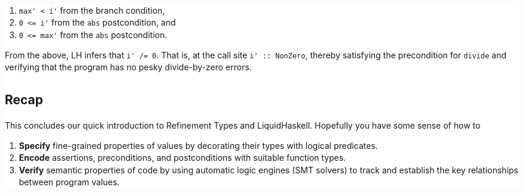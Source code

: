 1. `max' < i'` from the branch condition,
2. `0 <= i'`   from the `abs` postcondition, and
3. `0 <= max'` from the `abs` postcondition. 

From the above, LH infers that `i' /= 0`. That is, at the
call site `i' :: NonZero`, thereby satisfying the precondition
for `divide` and verifying that the program has no pesky
divide-by-zero errors.


Recap
-----

This concludes our quick introduction to Refinement Types and
LiquidHaskell. Hopefully you have some sense of how to 

1. **Specify** fine-grained properties of values by decorating their
   types with logical predicates.
2. **Encode** assertions, preconditions, and postconditions with suitable
   function types.
3. **Verify** semantic properties of code by using automatic logic engines 
   (SMT solvers) to track and establish the key relationships between 
   program values.

